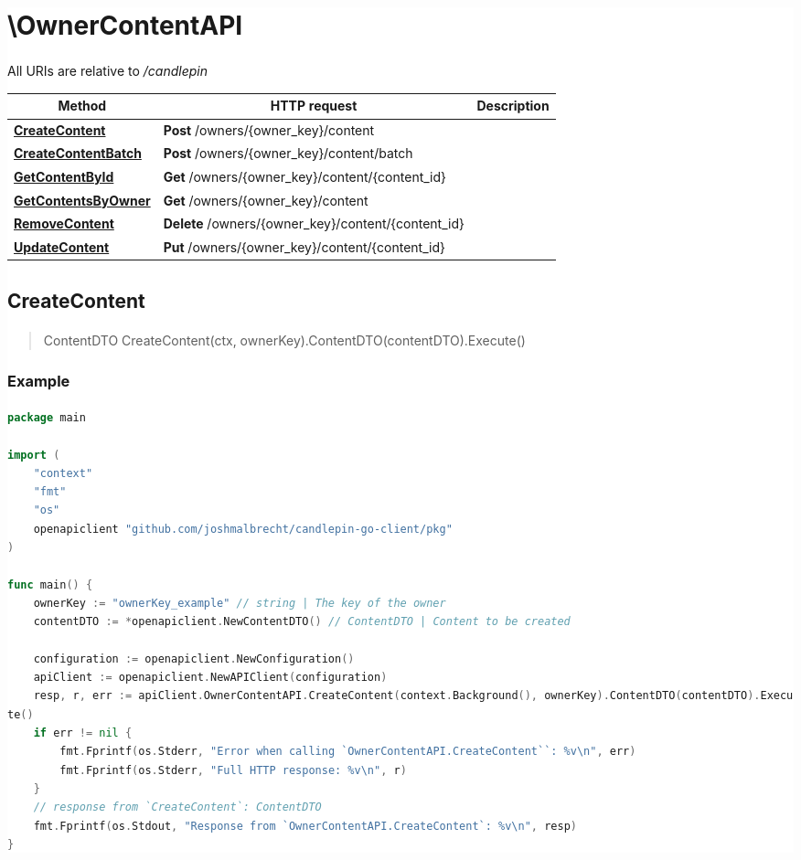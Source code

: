 # \OwnerContentAPI

All URIs are relative to */candlepin*

Method | HTTP request | Description
------------- | ------------- | -------------
[**CreateContent**](OwnerContentAPI.md#CreateContent) | **Post** /owners/{owner_key}/content | 
[**CreateContentBatch**](OwnerContentAPI.md#CreateContentBatch) | **Post** /owners/{owner_key}/content/batch | 
[**GetContentById**](OwnerContentAPI.md#GetContentById) | **Get** /owners/{owner_key}/content/{content_id} | 
[**GetContentsByOwner**](OwnerContentAPI.md#GetContentsByOwner) | **Get** /owners/{owner_key}/content | 
[**RemoveContent**](OwnerContentAPI.md#RemoveContent) | **Delete** /owners/{owner_key}/content/{content_id} | 
[**UpdateContent**](OwnerContentAPI.md#UpdateContent) | **Put** /owners/{owner_key}/content/{content_id} | 



## CreateContent

> ContentDTO CreateContent(ctx, ownerKey).ContentDTO(contentDTO).Execute()





### Example

```go
package main

import (
	"context"
	"fmt"
	"os"
	openapiclient "github.com/joshmalbrecht/candlepin-go-client/pkg"
)

func main() {
	ownerKey := "ownerKey_example" // string | The key of the owner
	contentDTO := *openapiclient.NewContentDTO() // ContentDTO | Content to be created

	configuration := openapiclient.NewConfiguration()
	apiClient := openapiclient.NewAPIClient(configuration)
	resp, r, err := apiClient.OwnerContentAPI.CreateContent(context.Background(), ownerKey).ContentDTO(contentDTO).Execute()
	if err != nil {
		fmt.Fprintf(os.Stderr, "Error when calling `OwnerContentAPI.CreateContent``: %v\n", err)
		fmt.Fprintf(os.Stderr, "Full HTTP response: %v\n", r)
	}
	// response from `CreateContent`: ContentDTO
	fmt.Fprintf(os.Stdout, "Response from `OwnerContentAPI.CreateContent`: %v\n", resp)
}
```
